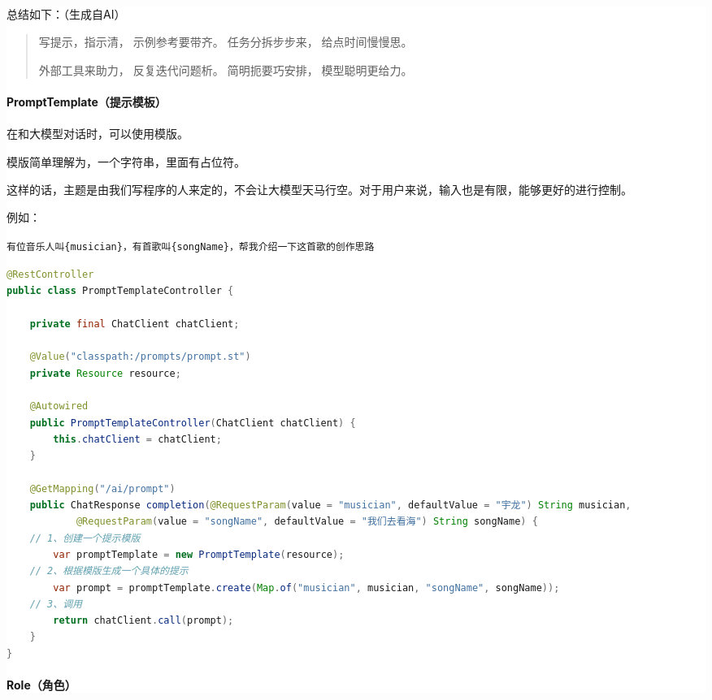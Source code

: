 总结如下：（生成自AI）

> 写提示，指示清，
> 示例参考要带齐。
> 任务分拆步步来，
> 给点时间慢慢思。
>
> 外部工具来助力，
> 反复迭代问题析。
> 简明扼要巧安排，
> 模型聪明更给力。

#### PromptTemplate（提示模板）

在和大模型对话时，可以使用模版。

模版简单理解为，一个字符串，里面有占位符。

这样的话，主题是由我们写程序的人来定的，不会让大模型天马行空。对于用户来说，输入也是有限，能够更好的进行控制。

例如：

```st
有位音乐人叫{musician}，有首歌叫{songName}，帮我介绍一下这首歌的创作思路
```

```java
@RestController
public class PromptTemplateController {

	private final ChatClient chatClient;

	@Value("classpath:/prompts/prompt.st")
	private Resource resource;

	@Autowired
	public PromptTemplateController(ChatClient chatClient) {
		this.chatClient = chatClient;
	}

	@GetMapping("/ai/prompt")
	public ChatResponse completion(@RequestParam(value = "musician", defaultValue = "宇龙") String musician,
			@RequestParam(value = "songName", defaultValue = "我们去看海") String songName) {
    // 1、创建一个提示模版
		var promptTemplate = new PromptTemplate(resource);
    // 2、根据模版生成一个具体的提示
		var prompt = promptTemplate.create(Map.of("musician", musician, "songName", songName));
    // 3、调用
		return chatClient.call(prompt);
	}
}
```

#### Role（角色）
